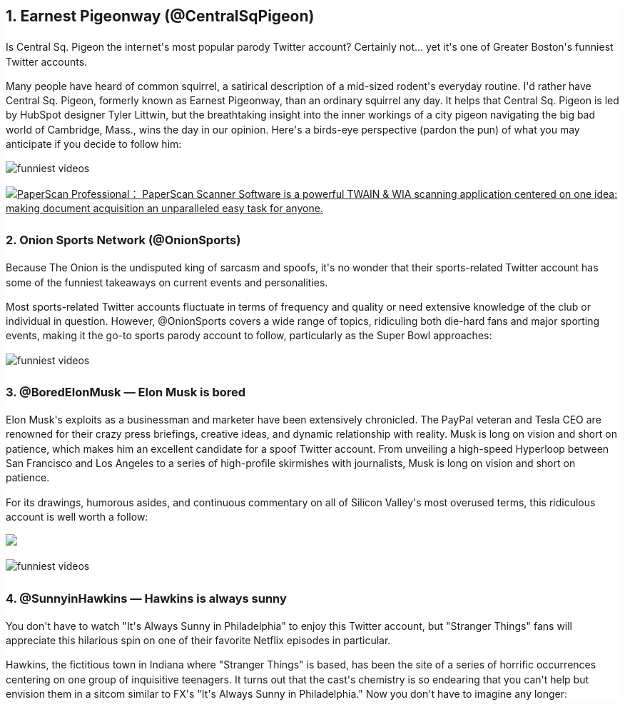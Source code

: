 ## 1\. Earnest Pigeonway (@CentralSqPigeon)

Is Central Sq. Pigeon the internet's most popular parody Twitter account? Certainly not... yet it's one of Greater Boston's funniest Twitter accounts.

Many people have heard of common squirrel, a satirical description of a mid-sized rodent's everyday routine. I'd rather have Central Sq. Pigeon, formerly known as Earnest Pigeonway, than an ordinary squirrel any day. It helps that Central Sq. Pigeon is led by HubSpot designer Tyler Littwin, but the breathtaking insight into the inner workings of a city pigeon navigating the big bad world of Cambridge, Mass., wins the day in our opinion. Here's a birds-eye perspective (pardon the pun) of what you may anticipate if you decide to follow him:

![funniest videos](https://images.wondershare.com/filmora/article-images/2022/02/top-10-funniest-videos-on-twitter-1.jpg)


<a href="https://secure.2checkout.com/order/checkout.php?PRODS=37540879&QTY=1&AFFILIATE=108875&CART=1"><img src="https://paperscan.orpalis.com/img/content/You_prefer_to_use.png" border="0">PaperScan Professional： PaperScan Scanner Software is a powerful TWAIN & WIA scanning application centered on one idea: making document acquisition an unparalleled easy task for anyone.</a>

### 2\. Onion Sports Network (@OnionSports)

Because The Onion is the undisputed king of sarcasm and spoofs, it's no wonder that their sports-related Twitter account has some of the funniest takeaways on current events and personalities.

Most sports-related Twitter accounts fluctuate in terms of frequency and quality or need extensive knowledge of the club or individual in question. However, @OnionSports covers a wide range of topics, ridiculing both die-hard fans and major sporting events, making it the go-to sports parody account to follow, particularly as the Super Bowl approaches:

![funniest videos](https://images.wondershare.com/filmora/article-images/2022/02/top-10-funniest-videos-on-twitter-2.jpg)

### 3\. @BoredElonMusk — Elon Musk is bored

Elon Musk's exploits as a businessman and marketer have been extensively chronicled. The PayPal veteran and Tesla CEO are renowned for their crazy press briefings, creative ideas, and dynamic relationship with reality. Musk is long on vision and short on patience, which makes him an excellent candidate for a spoof Twitter account. From unveiling a high-speed Hyperloop between San Francisco and Los Angeles to a series of high-profile skirmishes with journalists, Musk is long on vision and short on patience.

For its drawings, humorous asides, and continuous commentary on all of Silicon Valley's most overused terms, this ridiculous account is well worth a follow:


<a href="https://shop.copernic.com/order/checkout.php?PRODS=41033095&QTY=1&AFFILIATE=108875&CART=1"><img src="https://secure.2checkout.com/images/merchant/8d30aa96e72440759f74bd2306c1fa3d/Copernic-2023-Affiliate-728x90-Advanced-3YR.png" border="0"></a>

![funniest videos](https://images.wondershare.com/filmora/article-images/2022/02/top-10-funniest-videos-on-twitter-3.jpg)

### 4\. @SunnyinHawkins — Hawkins is always sunny

You don't have to watch "It's Always Sunny in Philadelphia" to enjoy this Twitter account, but "Stranger Things" fans will appreciate this hilarious spin on one of their favorite Netflix episodes in particular.

Hawkins, the fictitious town in Indiana where "Stranger Things" is based, has been the site of a series of horrific occurrences centering on one group of inquisitive teenagers. It turns out that the cast's chemistry is so endearing that you can't help but envision them in a sitcom similar to FX's "It's Always Sunny in Philadelphia." Now you don't have to imagine any longer:
